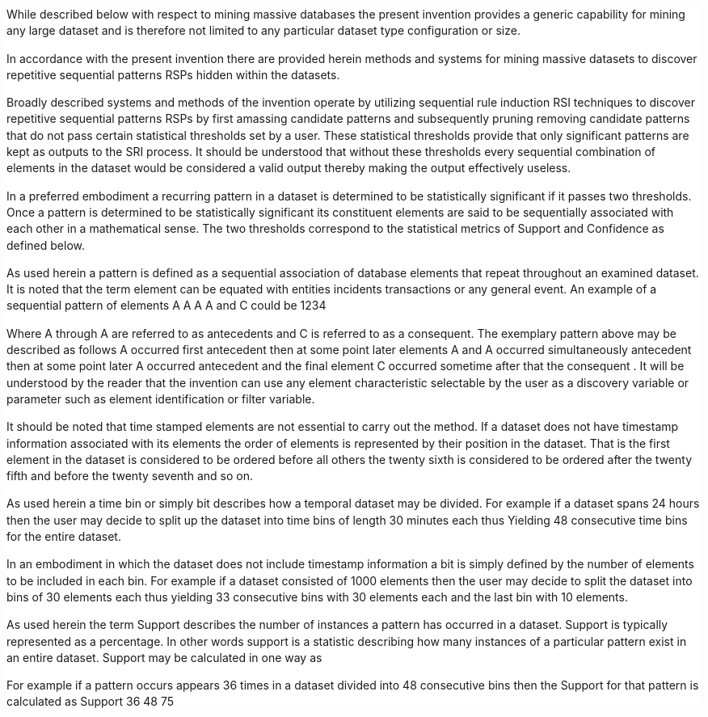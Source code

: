 While described below with respect to mining massive databases the present invention provides a generic capability for mining any large dataset and is therefore not limited to any particular dataset type configuration or size.

In accordance with the present invention there are provided herein methods and systems for mining massive datasets to discover repetitive sequential patterns RSPs hidden within the datasets.

Broadly described systems and methods of the invention operate by utilizing sequential rule induction RSI techniques to discover repetitive sequential patterns RSPs by first amassing candidate patterns and subsequently pruning removing candidate patterns that do not pass certain statistical thresholds set by a user. These statistical thresholds provide that only significant patterns are kept as outputs to the SRI process. It should be understood that without these thresholds every sequential combination of elements in the dataset would be considered a valid output thereby making the output effectively useless.

In a preferred embodiment a recurring pattern in a dataset is determined to be statistically significant if it passes two thresholds. Once a pattern is determined to be statistically significant its constituent elements are said to be sequentially associated with each other in a mathematical sense. The two thresholds correspond to the statistical metrics of Support and Confidence as defined below.

As used herein a pattern is defined as a sequential association of database elements that repeat throughout an examined dataset. It is noted that the term element can be equated with entities incidents transactions or any general event. An example of a sequential pattern of elements A A A A and C could be 1234

Where A through A are referred to as antecedents and C is referred to as a consequent. The exemplary pattern above may be described as follows A occurred first antecedent then at some point later elements A and A occurred simultaneously antecedent then at some point later A occurred antecedent and the final element C occurred sometime after that the consequent . It will be understood by the reader that the invention can use any element characteristic selectable by the user as a discovery variable or parameter such as element identification or filter variable.

It should be noted that time stamped elements are not essential to carry out the method. If a dataset does not have timestamp information associated with its elements the order of elements is represented by their position in the dataset. That is the first element in the dataset is considered to be ordered before all others the twenty sixth is considered to be ordered after the twenty fifth and before the twenty seventh and so on.

As used herein a time bin or simply bit describes how a temporal dataset may be divided. For example if a dataset spans 24 hours then the user may decide to split up the dataset into time bins of length 30 minutes each thus Yielding 48 consecutive time bins for the entire dataset.

In an embodiment in which the dataset does not include timestamp information a bit is simply defined by the number of elements to be included in each bin. For example if a dataset consisted of 1000 elements then the user may decide to split the dataset into bins of 30 elements each thus yielding 33 consecutive bins with 30 elements each and the last bin with 10 elements.

As used herein the term Support describes the number of instances a pattern has occurred in a dataset. Support is typically represented as a percentage. In other words support is a statistic describing how many instances of a particular pattern exist in an entire dataset. Support may be calculated in one way as

For example if a pattern occurs appears 36 times in a dataset divided into 48 consecutive bins then the Support for that pattern is calculated as Support 36 48 75 
